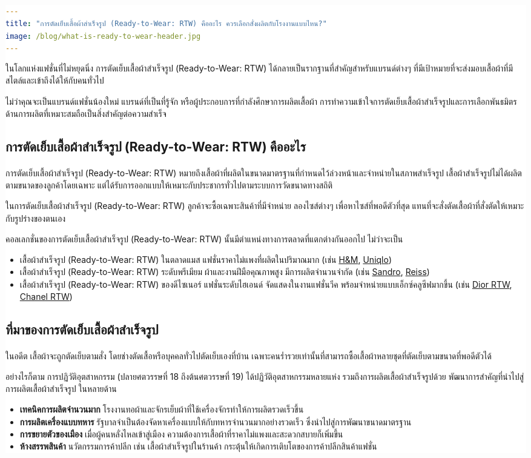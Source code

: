 ```yaml
---
title: "การตัดเย็บเสื้อผ้าสำเร็จรูป (Ready-to-Wear: RTW) คืออะไร ควรเลือกสั่งผลิตกับโรงงานแบบไหน?"
image: /blog/what-is-ready-to-wear-header.jpg
---
```


ในโลกแห่งแฟชั่นที่ไม่หยุดนิ่ง การตัดเย็บเสื้อผ้าสำเร็จรูป (Ready-to-Wear: RTW) ได้กลายเป็นรากฐานที่สำคัญสำหรับแบรนด์ต่างๆ ที่มีเป้าหมายที่จะส่งมอบเสื้อผ้าที่มีสไตล์และเข้าถึงได้ให้กับคนทั่วไป

ไม่ว่าคุณจะเป็นแบรนด์แฟชั่นน้องใหม่ แบรนด์ที่เป็นที่รู้จัก หรือผู้ประกอบการที่กำลังศึกษาการผลิตเสื้อผ้า การทำความเข้าใจการตัดเย็บเสื้อผ้าสำเร็จรูปและการเลือกพันธมิตรด้านการผลิตที่เหมาะสมถือเป็นสิ่งสำคัญต่อความสำเร็จ

## การตัดเย็บเสื้อผ้าสำเร็จรูป (Ready-to-Wear: RTW) คืออะไร

การตัดเย็บเสื้อผ้าสำเร็จรูป (Ready-to-Wear: RTW) หมายถึงเสื้อผ้าที่ผลิตในขนาดมาตรฐานที่กำหนดไว้ล่วงหน้าและจำหน่ายในสภาพสำเร็จรูป เสื้อผ้าสำเร็จรูปไม่ได้ผลิตตามขนาดของลูกค้าโดยเฉพาะ แต่ได้รับการออกแบบให้เหมาะกับประชากรทั่วไปตามระบบการวัดขนาดทางสถิติ

ในการตัดเย็บเสื้อผ้าสำเร็จรูป (Ready-to-Wear: RTW) ลูกค้าจะซื้อเฉพาะสินค้าที่มีจำหน่าย ลองไซส์ต่างๆ เพื่อหาไซส์ที่พอดีตัวที่สุด แทนที่จะสั่งตัดเสื้อผ้าที่สั่งตัดให้เหมาะกับรูปร่างของตนเอง

คอลเลกชั่นของการตัดเย็บเสื้อผ้าสำเร็จรูป (Ready-to-Wear: RTW) นั้นมีตำแหน่งทางการตลาดที่แตกต่างกันออกไป ไม่ว่าจะเป็น

- เสื้อผ้าสำเร็จรูป (Ready-to-Wear: RTW) ในตลาดแมส แฟชั่นราคาไม่แพงที่ผลิตในปริมาณมาก (เช่น [H&M](https://th.hm.com/th_th/?srsltid=AfmBOooS_0DxfygegvFMKS68ghPcAM5ZnBjNJ464lHRubUvrsd4aa7c-), [Uniqlo](https://www.uniqlo.com/th/th/))
- เสื้อผ้าสำเร็จรูป (Ready-to-Wear: RTW) ระดับพรีเมียม ผ้าและงานฝีมือคุณภาพสูง มีการผลิตจำนวนจำกัด (เช่น [Sandro](https://us.sandro-paris.com/?srsltid=AfmBOoobDsyO2ETCDwmTjld-ANZtSo0nmCh9ACcj5Icien4_QLDO61oH), [Reiss](https://www.reiss.com/))
- เสื้อผ้าสำเร็จรูป (Ready-to-Wear: RTW) ของดีไซเนอร์ แฟชั่นระดับไฮเอนด์ จัดแสดงในงานแฟชั่นวีค พร้อมจำหน่ายแบบเอ็กซ์คลูซีฟมากขึ้น (เช่น [Dior RTW](https://www.dior.com/th_th/fashion/%E0%B9%81%E0%B8%9F%E0%B8%8A%E0%B8%B1%E0%B9%88%E0%B8%99%E0%B8%9C%E0%B8%B9%E0%B9%89%E0%B8%AB%E0%B8%8D%E0%B8%B4%E0%B8%87/%E0%B9%80%E0%B8%AA%E0%B8%B7%E0%B9%89%E0%B8%AD%E0%B8%9C%E0%B9%89%E0%B8%B2%E0%B8%AA%E0%B9%8D%E0%B8%B2%E0%B9%80%E0%B8%A3%E0%B9%87%E0%B8%88%E0%B8%A3%E0%B8%B9%E0%B8%9B/%E0%B9%80%E0%B8%AA%E0%B8%B7%E0%B9%89%E0%B8%AD%E0%B8%9C%E0%B9%89%E0%B8%B2%E0%B9%81%E0%B8%9F%E0%B8%8A%E0%B8%B1%E0%B9%88%E0%B8%99%E0%B8%97%E0%B8%B1%E0%B9%89%E0%B8%87%E0%B8%AB%E0%B8%A1%E0%B8%94), [Chanel RTW](https://www.chanel.com/us/fashion/ready-to-wear/l/1x1x9x8/dresses/))

## ที่มาของการตัดเย็บเสื้อผ้าสำเร็จรูป

ในอดีต เสื้อผ้าจะถูกตัดเย็บตามสั่ง โดยช่างตัดเสื้อหรือบุคคลทั่วไปตัดเย็บเองที่บ้าน เฉพาะคนร่ำรวยเท่านั้นที่สามารถซื้อเสื้อผ้าหลายชุดที่ตัดเย็บตามขนาดที่พอดีตัวได้

อย่างไรก็ตาม การปฏิวัติอุตสาหกรรม (ปลายศตวรรษที่ 18 ถึงต้นศตวรรษที่ 19) ได้ปฏิวัติอุตสาหกรรมหลายแห่ง รวมถึงการผลิตเสื้อผ้าสำเร็จรูปด้วย พัฒนาการสำคัญที่นำไปสู่การผลิตเสื้อผ้าสำเร็จรูป ในหลายด้าน

- **เทคนิคการผลิตจำนวนมาก** โรงงานทอผ้าและจักรเย็บผ้าที่ใช้เครื่องจักรทำให้การผลิตรวดเร็วขึ้น
- **การผลิตเครื่องแบบทหาร** รัฐบาลจำเป็นต้องจัดหาเครื่องแบบให้กับทหารจำนวนมากอย่างรวดเร็ว ซึ่งนำไปสู่การพัฒนาขนาดมาตรฐาน
- **การขยายตัวของเมือง** เมื่อผู้คนหลั่งไหลเข้าสู่เมือง ความต้องการเสื้อผ้าที่ราคาไม่แพงและสะดวกสบายก็เพิ่มขึ้น
- **ห้างสรรพสินค้า** นวัตกรรมการค้าปลีก เช่น เสื้อผ้าสำเร็จรูปในร้านค้า กระตุ้นให้เกิดการเติบโตของการค้าปลีกสินค้าแฟชั่น
